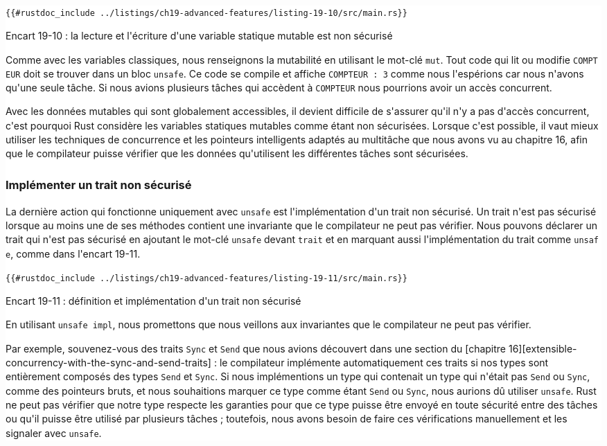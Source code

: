 

```rust,unsafe
{{#rustdoc_include ../listings/ch19-advanced-features/listing-19-10/src/main.rs}}
```



<span class="caption">Encart 19-10 : la lecture et l'écriture d'une variable
statique mutable est non sécurisé</span>



Comme avec les variables classiques, nous renseignons la mutabilité en
utilisant le mot-clé `mut`. Tout code qui lit ou modifie `COMPTEUR` doit se
trouver dans un bloc `unsafe`. Ce code se compile et affiche `COMPTEUR : 3`
comme nous l'espérions car nous n'avons qu'une seule tâche. Si nous avions
plusieurs tâches qui accèdent à `COMPTEUR` nous pourrions avoir un accès
concurrent.



Avec les données mutables qui sont globalement accessibles, il devient
difficile de s'assurer qu'il n'y a pas d'accès concurrent, c'est pourquoi Rust
considère les variables statiques mutables comme étant non sécurisées. Lorsque
c'est possible, il vaut mieux utiliser les techniques de concurrence et les
pointeurs intelligents adaptés au multitâche que nous avons vu au chapitre 16,
afin que le compilateur puisse vérifier que les données qu'utilisent les
différentes tâches sont sécurisées.



### Implémenter un trait non sécurisé



La dernière action qui fonctionne uniquement avec `unsafe` est l'implémentation
d'un trait non sécurisé. Un trait n'est pas sécurisé lorsque au moins une de ses
méthodes contient une invariante que le compilateur ne peut pas vérifier. Nous
pouvons déclarer un trait qui n'est pas sécurisé en ajoutant le mot-clé `unsafe`
devant `trait` et en marquant aussi l'implémentation du trait comme `unsafe`,
comme dans l'encart 19-11.



```rust,unsafe
{{#rustdoc_include ../listings/ch19-advanced-features/listing-19-11/src/main.rs}}
```



<span class="caption">Encart 19-11 : définition et implémentation d'un trait non
sécurisé</span>



En utilisant `unsafe impl`, nous promettons que nous veillons aux invariantes
que le compilateur ne peut pas vérifier.



Par exemple, souvenez-vous des traits `Sync` et `Send` que nous avions découvert
dans une section du
[chapitre 16][extensible-concurrency-with-the-sync-and-send-traits] :
le compilateur implémente automatiquement ces traits si nos types sont
entièrement composés des types `Send` et `Sync`. Si nous implémentions un type
qui contenait un type qui n'était pas `Send` ou `Sync`, comme des pointeurs
bruts, et nous souhaitions marquer ce type comme étant `Send` ou `Sync`, nous
aurions dû utiliser `unsafe`. Rust ne peut pas vérifier que notre type respecte
les garanties pour que ce type puisse être envoyé en toute sécurité entre des
tâches ou qu'il puisse être utilisé par plusieurs tâches ; toutefois, nous avons
besoin de faire ces vérifications manuellement et les signaler avec `unsafe`.


[the-slice-type]: ch04-03-slices.html#le-type-slice
[reference]: https://doc.rust-lang.org/reference/items/unions.html